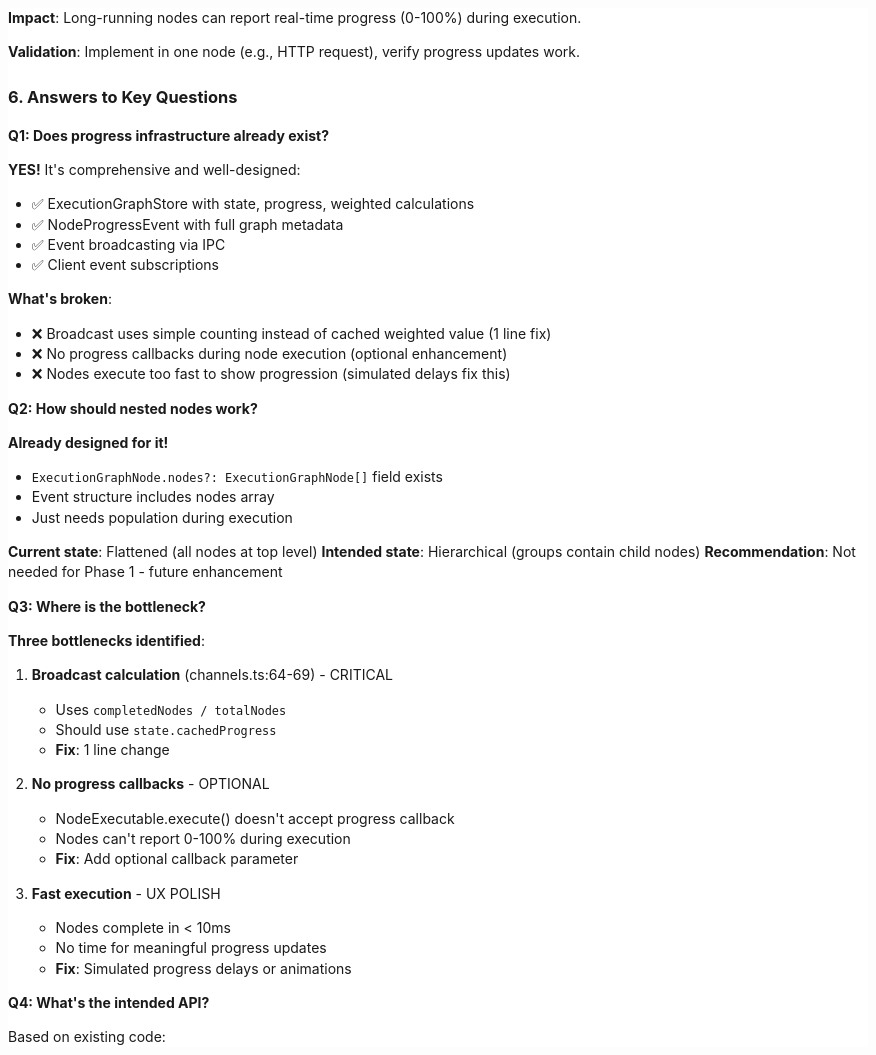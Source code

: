 **Impact**: Long-running nodes can report real-time progress (0-100%) during
execution.

**Validation**: Implement in one node (e.g., HTTP request), verify progress
updates work.

### 6. Answers to Key Questions

**Q1: Does progress infrastructure already exist?**

**YES!** It's comprehensive and well-designed:

- ✅ ExecutionGraphStore with state, progress, weighted calculations
- ✅ NodeProgressEvent with full graph metadata
- ✅ Event broadcasting via IPC
- ✅ Client event subscriptions

**What's broken**:

- ❌ Broadcast uses simple counting instead of cached weighted value (1 line
  fix)
- ❌ No progress callbacks during node execution (optional enhancement)
- ❌ Nodes execute too fast to show progression (simulated delays fix this)

**Q2: How should nested nodes work?**

**Already designed for it!**

- `ExecutionGraphNode.nodes?: ExecutionGraphNode[]` field exists
- Event structure includes nodes array
- Just needs population during execution

**Current state**: Flattened (all nodes at top level) **Intended state**:
Hierarchical (groups contain child nodes) **Recommendation**: Not needed for
Phase 1 - future enhancement

**Q3: Where is the bottleneck?**

**Three bottlenecks identified**:

1. **Broadcast calculation** (channels.ts:64-69) - CRITICAL
   - Uses `completedNodes / totalNodes`
   - Should use `state.cachedProgress`
   - **Fix**: 1 line change

2. **No progress callbacks** - OPTIONAL
   - NodeExecutable.execute() doesn't accept progress callback
   - Nodes can't report 0-100% during execution
   - **Fix**: Add optional callback parameter

3. **Fast execution** - UX POLISH
   - Nodes complete in < 10ms
   - No time for meaningful progress updates
   - **Fix**: Simulated progress delays or animations

**Q4: What's the intended API?**

Based on existing code:
